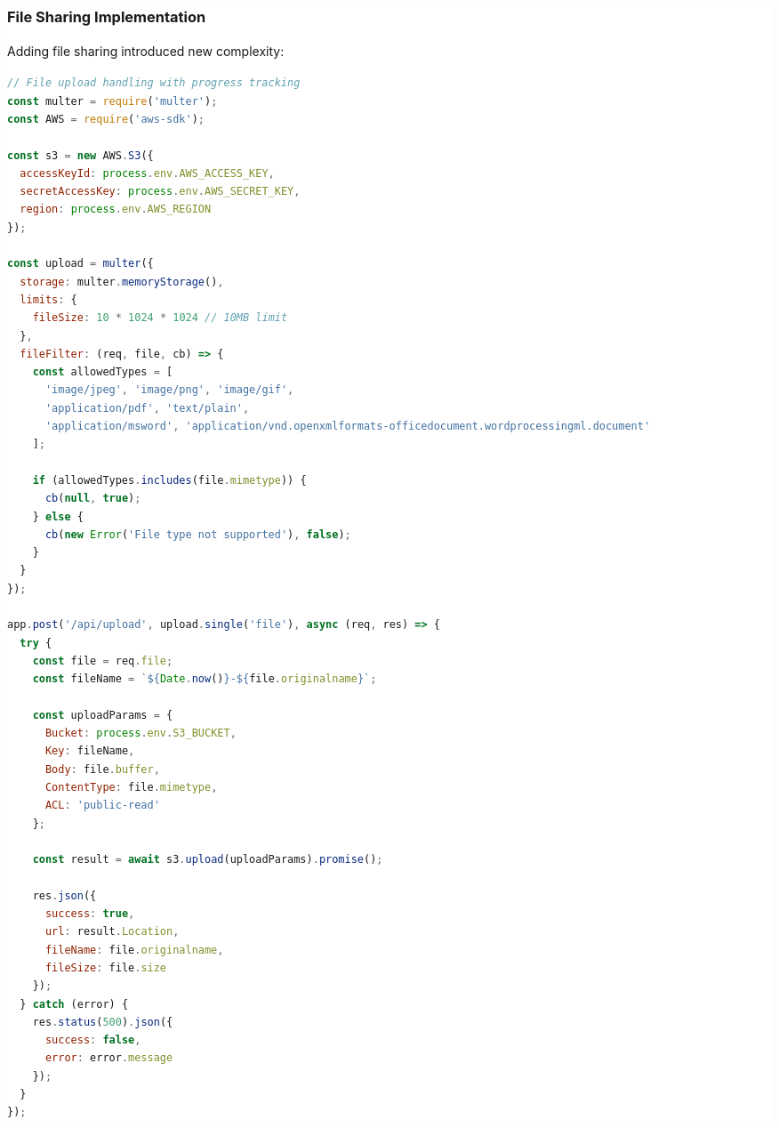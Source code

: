 ### File Sharing Implementation

Adding file sharing introduced new complexity:

```javascript
// File upload handling with progress tracking
const multer = require('multer');
const AWS = require('aws-sdk');

const s3 = new AWS.S3({
  accessKeyId: process.env.AWS_ACCESS_KEY,
  secretAccessKey: process.env.AWS_SECRET_KEY,
  region: process.env.AWS_REGION
});

const upload = multer({
  storage: multer.memoryStorage(),
  limits: {
    fileSize: 10 * 1024 * 1024 // 10MB limit
  },
  fileFilter: (req, file, cb) => {
    const allowedTypes = [
      'image/jpeg', 'image/png', 'image/gif',
      'application/pdf', 'text/plain',
      'application/msword', 'application/vnd.openxmlformats-officedocument.wordprocessingml.document'
    ];
    
    if (allowedTypes.includes(file.mimetype)) {
      cb(null, true);
    } else {
      cb(new Error('File type not supported'), false);
    }
  }
});

app.post('/api/upload', upload.single('file'), async (req, res) => {
  try {
    const file = req.file;
    const fileName = `${Date.now()}-${file.originalname}`;
    
    const uploadParams = {
      Bucket: process.env.S3_BUCKET,
      Key: fileName,
      Body: file.buffer,
      ContentType: file.mimetype,
      ACL: 'public-read'
    };
    
    const result = await s3.upload(uploadParams).promise();
    
    res.json({
      success: true,
      url: result.Location,
      fileName: file.originalname,
      fileSize: file.size
    });
  } catch (error) {
    res.status(500).json({
      success: false,
      error: error.message
    });
  }
});
```